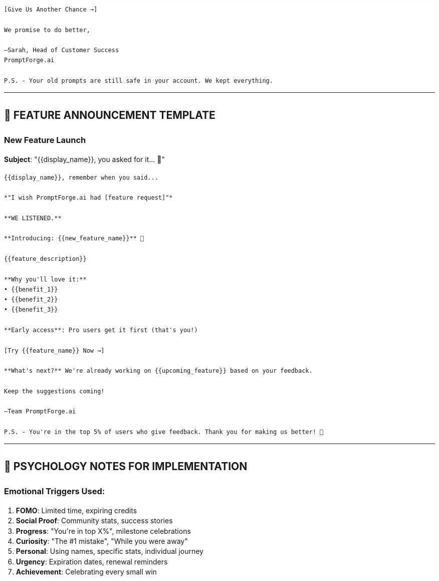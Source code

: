 ```html
[Give Us Another Chance →]

We promise to do better,

—Sarah, Head of Customer Success
PromptForge.ai

P.S. - Your old prompts are still safe in your account. We kept everything.
```

---

## 📢 FEATURE ANNOUNCEMENT TEMPLATE

### **New Feature Launch**
**Subject**: "{{display_name}}, you asked for it... 🎁"

```html
{{display_name}}, remember when you said...

*"I wish PromptForge.ai had [feature request]"*

**WE LISTENED.** 

**Introducing: {{new_feature_name}}** 🚀

{{feature_description}}

**Why you'll love it:**
• {{benefit_1}}
• {{benefit_2}}  
• {{benefit_3}}

**Early access**: Pro users get it first (that's you!)

[Try {{feature_name}} Now →]

**What's next?** We're already working on {{upcoming_feature}} based on your feedback.

Keep the suggestions coming!

—Team PromptForge.ai

P.S. - You're in the top 5% of users who give feedback. Thank you for making us better! 🙏
```

---

## 🎯 PSYCHOLOGY NOTES FOR IMPLEMENTATION

### **Emotional Triggers Used:**
1. **FOMO**: Limited time, expiring credits
2. **Social Proof**: Community stats, success stories
3. **Progress**: "You're in top X%", milestone celebrations
4. **Curiosity**: "The #1 mistake", "While you were away"
5. **Personal**: Using names, specific stats, individual journey
6. **Urgency**: Expiration dates, renewal reminders
7. **Achievement**: Celebrating every small win
